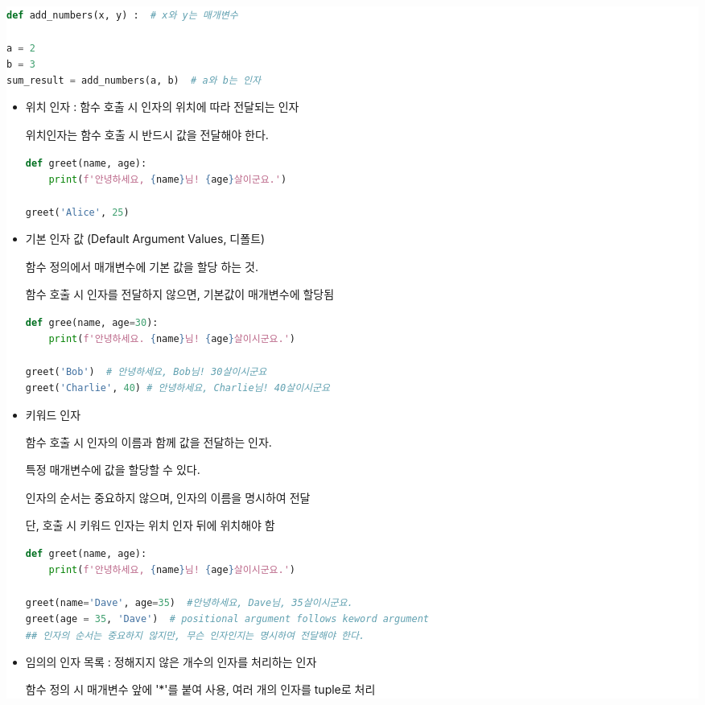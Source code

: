 ```python
def add_numbers(x, y) :  # x와 y는 매개변수

a = 2
b = 3
sum_result = add_numbers(a, b)  # a와 b는 인자
```



- 위치 인자 : 함수 호출 시 인자의 위치에 따라 전달되는 인자

  위치인자는 함수 호출 시 반드시 값을 전달해야 한다.

  ```python
  def greet(name, age):
      print(f'안녕하세요, {name}님! {age}살이군요.')
      
  greet('Alice', 25)
  ```

  

- 기본 인자 값 (Default Argument Values, 디폴트)

  함수 정의에서 매개변수에 기본 값을 할당 하는 것.

  함수 호출 시 인자를 전달하지 않으면, 기본값이 매개변수에 할당됨

  ```python
  def gree(name, age=30):
      print(f'안녕하세요. {name}님! {age}살이시군요.')
      
  greet('Bob')  # 안녕하세요, Bob님! 30살이시군요
  greet('Charlie', 40) # 안녕하세요, Charlie님! 40살이시군요
  ```



- 키워드 인자

  함수 호출 시 인자의 이름과 함께 값을 전달하는 인자.

  특정 매개변수에 값을 할당할 수 있다.

  인자의 순서는 중요하지 않으며, 인자의 이름을 명시하여 전달

  단, 호출 시 키워드 인자는 위치 인자 뒤에 위치해야 함

  ```python
  def greet(name, age):
      print(f'안녕하세요, {name}님! {age}살이시군요.')
      
  greet(name='Dave', age=35)  #안녕하세요, Dave님, 35살이시군요.
  greet(age = 35, 'Dave')  # positional argument follows keword argument
  ## 인자의 순서는 중요하지 않지만, 무슨 인자인지는 명시하여 전달해야 한다.
  ```



- 임의의 인자 목록 : 정해지지 않은 개수의 인자를 처리하는 인자

  함수 정의 시 매개변수 앞에 '*'를 붙여 사용, 여러 개의 인자를 tuple로 처리
